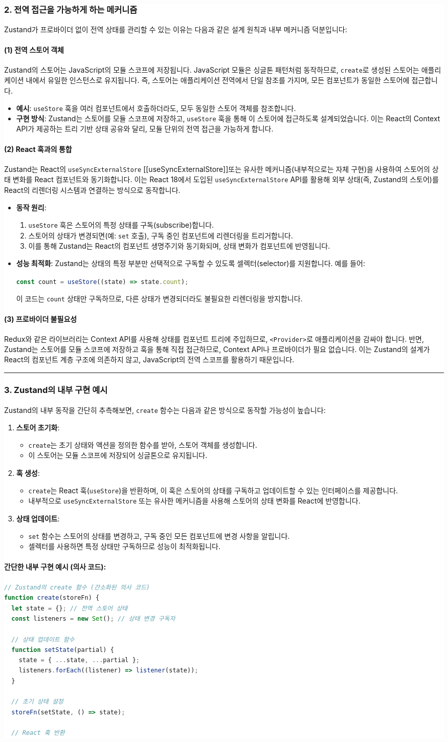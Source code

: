 
### 2. 전역 접근을 가능하게 하는 메커니즘
Zustand가 프로바이더 없이 전역 상태를 관리할 수 있는 이유는 다음과 같은 설계 원칙과 내부 메커니즘 덕분입니다:

#### (1) 전역 스토어 객체
Zustand의 스토어는 JavaScript의 모듈 스코프에 저장됩니다. JavaScript 모듈은 싱글톤 패턴처럼 동작하므로, `create`로 생성된 스토어는 애플리케이션 내에서 유일한 인스턴스로 유지됩니다. 즉, 스토어는 애플리케이션 전역에서 단일 참조를 가지며, 모든 컴포넌트가 동일한 스토어에 접근합니다.

- **예시**: `useStore` 훅을 여러 컴포넌트에서 호출하더라도, 모두 동일한 스토어 객체를 참조합니다.
- **구현 방식**: Zustand는 스토어를 모듈 스코프에 저장하고, `useStore` 훅을 통해 이 스토어에 접근하도록 설계되었습니다. 이는 React의 Context API가 제공하는 트리 기반 상태 공유와 달리, 모듈 단위의 전역 접근을 가능하게 합니다.

#### (2) React 훅과의 통합
Zustand는 React의 `useSyncExternalStore` [[useSyncExternalStore]]또는 유사한 메커니즘(내부적으로는 자체 구현)을 사용하여 스토어의 상태 변화를 React 컴포넌트와 동기화합니다. 이는 React 18에서 도입된 `useSyncExternalStore` API를 활용해 외부 상태(즉, Zustand의 스토어)를 React의 리렌더링 시스템과 연결하는 방식으로 동작합니다.

- **동작 원리**:
  1. `useStore` 훅은 스토어의 특정 상태를 구독(subscribe)합니다.
  2. 스토어의 상태가 변경되면(예: `set` 호출), 구독 중인 컴포넌트에 리렌더링을 트리거합니다.
  3. 이를 통해 Zustand는 React의 컴포넌트 생명주기와 동기화되며, 상태 변화가 컴포넌트에 반영됩니다.

- **성능 최적화**: Zustand는 상태의 특정 부분만 선택적으로 구독할 수 있도록 셀렉터(selector)를 지원합니다. 예를 들어:
  ```javascript
  const count = useStore((state) => state.count);
  ```
  이 코드는 `count` 상태만 구독하므로, 다른 상태가 변경되더라도 불필요한 리렌더링을 방지합니다.

#### (3) 프로바이더 불필요성
Redux와 같은 라이브러리는 Context API를 사용해 상태를 컴포넌트 트리에 주입하므로, `<Provider>`로 애플리케이션을 감싸야 합니다. 반면, Zustand는 스토어를 모듈 스코프에 저장하고 훅을 통해 직접 접근하므로, Context API나 프로바이더가 필요 없습니다. 이는 Zustand의 설계가 React의 컴포넌트 계층 구조에 의존하지 않고, JavaScript의 전역 스코프를 활용하기 때문입니다.

---

### 3. Zustand의 내부 구현 예시
Zustand의 내부 동작을 간단히 추측해보면, `create` 함수는 다음과 같은 방식으로 동작할 가능성이 높습니다:

1. **스토어 초기화**:
   - `create`는 초기 상태와 액션을 정의한 함수를 받아, 스토어 객체를 생성합니다.
   - 이 스토어는 모듈 스코프에 저장되어 싱글톤으로 유지됩니다.

2. **훅 생성**:
   - `create`는 React 훅(`useStore`)을 반환하며, 이 훅은 스토어의 상태를 구독하고 업데이트할 수 있는 인터페이스를 제공합니다.
   - 내부적으로 `useSyncExternalStore` 또는 유사한 메커니즘을 사용해 스토어의 상태 변화를 React에 반영합니다.

3. **상태 업데이트**:
   - `set` 함수는 스토어의 상태를 변경하고, 구독 중인 모든 컴포넌트에 변경 사항을 알립니다.
   - 셀렉터를 사용하면 특정 상태만 구독하므로 성능이 최적화됩니다.

#### 간단한 내부 구현 예시 (의사 코드):
```javascript
// Zustand의 create 함수 (간소화된 의사 코드)
function create(storeFn) {
  let state = {}; // 전역 스토어 상태
  const listeners = new Set(); // 상태 변경 구독자

  // 상태 업데이트 함수
  function setState(partial) {
    state = { ...state, ...partial };
    listeners.forEach((listener) => listener(state));
  }

  // 초기 상태 설정
  storeFn(setState, () => state);

  // React 훅 반환
```